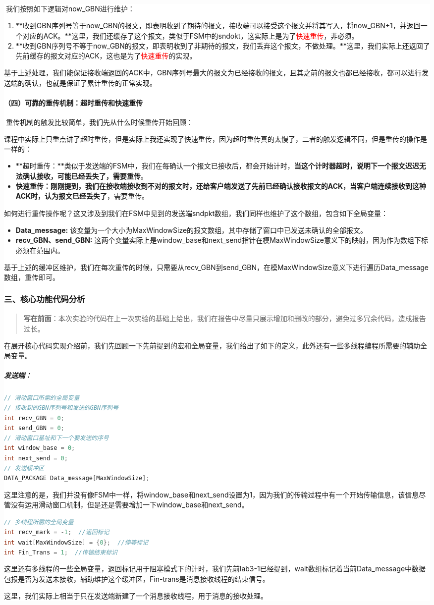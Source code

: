 ​	我们按照如下逻辑对now_GBN进行维护：

1. **收到GBN序列号等于now_GBN的报文，即表明收到了期待的报文，接收端可以接受这个报文并将其写入，将now_GBN+1，并返回一个对应的ACK。**这里，我们还缓存了这个报文，类似于FSM中的sndokt，这实际上是为了<font color='red'>快速重传</font>，非必须。
2. **收到GBN序列号不等于now_GBN的报文，即表明收到了非期待的报文，我们丢弃这个报文，不做处理。**这里，我们实际上还返回了先前缓存的报文对应的ACK，这也是为了<font color='red'>快速重传</font>的实现。

​	基于上述处理，我们能保证接收端返回的ACK中，GBN序列号最大的报文为已经接收的报文，且其之前的报文也都已经接收，都可以进行发送端的确认，也就是保证了累计重传的正常实现。

#### （四）可靠的重传机制：超时重传和快速重传

​	重传机制的触发比较简单，我们先从什么时候重传开始回顾：

​	课程中实际上只重点讲了超时重传，但是实际上我还实现了快速重传，因为超时重传真的太慢了，二者的触发逻辑不同，但是重传的操作是一样的：

- **超时重传：**类似于发送端的FSM中，我们在每确认一个报文已接收后，都会开始计时，**当这个计时器超时，说明下一个报文迟迟无法确认接收，可能已经丢失了，需要重传**。
- **快速重传：**刚刚提到，我们在接收端接收到不对的报文时，还给客户端发送了先前已经确认接收报文的ACK，当客户端**连续接收到这种ACK时，认为报文已经丢失了**，需要重传。

​	如何进行重传操作呢？这又涉及到我们在FSM中见到的发送端sndpkt数组，我们同样也维护了这个数组，包含如下全局变量：

- **Data_message:**  该变量为一个大小为MaxWindowSize的报文数组，其中存储了窗口中已发送未确认的全部报文。
- **recv_GBN、send_GBN:**  这两个变量实际上是window_base和next_send指针在模MaxWindowSize意义下的映射，因为作为数组下标必须在范围内。

​	基于上述的缓冲区维护，我们在每次重传的时候，只需要从recv_GBN到send_GBN，在模MaxWindowSize意义下进行遍历Data_message数组，重传即可。

### **三、核心**功能代码分析

> **写在前面**：本次实验的代码在上一次实验的基础上给出，我们在报告中尽量只展示增加和删改的部分，避免过多冗余代码，造成报告过长。

​	在展开核心代码实现介绍前，我们先回顾一下先前提到的宏和全局变量，我们给出了如下的定义，此外还有一些多线程编程所需要的辅助全局变量。

##### 发送端：

```c++
// 滑动窗口所需的全局变量
// 接收到的GBN序列号和发送的GBN序列号
int recv_GBN = 0;
int send_GBN = 0;
// 滑动窗口基址和下一个要发送的序号
int window_base = 0;
int next_send = 0;
// 发送缓冲区
DATA_PACKAGE Data_message[MaxWindowSize];
```

​	这里注意的是，我们并没有像FSM中一样，将window_base和next_send设置为1，因为我们的传输过程中有一个开始传输信息，该信息尽管没有运用滑动窗口机制，但是还是需要增加一下window_base和next_send。

```c++
// 多线程所需的全局变量
int recv_mark = -1;  //返回标记
int wait[MaxWindowSize] = {0};  //停等标记
int	Fin_Trans = 1;	//传输结束标识
```

​	这里还有多线程的一些全局变量，返回标记用于阻塞模式下的计时，我们先前lab3-1已经提到，wait数组标记着当前Data_message中数据包报是否为发送未接收，辅助维护这个缓冲区，Fin-trans是消息接收线程的结束信号。

​	这里，我们实际上相当于只在发送端新建了一个消息接收线程，用于消息的接收处理。
